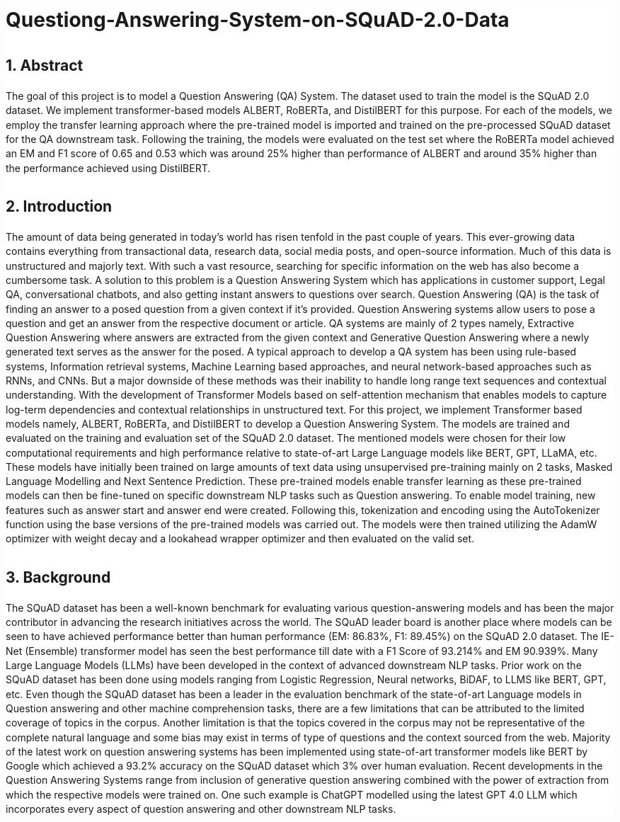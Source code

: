 # Questiong-Answering-System-on-SQuAD-2.0-Data

## 1. Abstract
The goal of this project is to model a Question Answering (QA) System. The dataset used to train the model is the SQuAD 2.0 dataset. We implement transformer-based models ALBERT, RoBERTa, and DistilBERT for this purpose. For each of the models, we employ the transfer learning approach where the pre-trained model is imported and trained on the pre-processed SQuAD dataset for the QA downstream task. Following the training, the models were evaluated on the test set where the RoBERTa model achieved an EM and F1 score of 0.65 and 0.53 which was around 25% higher than performance of ALBERT and around 35% higher than the performance achieved using DistilBERT.
## 2. Introduction
The amount of data being generated in today’s world has risen tenfold in the past couple of years. This ever-growing data contains everything from transactional data, research data, social media posts, and open-source information. Much of this data is unstructured and majorly text. With such a vast resource, searching for specific information on the web has also become a cumbersome task. A solution to this problem is a Question Answering System which has applications in customer support, Legal QA, conversational chatbots, and also getting instant answers to questions over search.
Question Answering (QA) is the task of finding an answer to a posed question from a given context if it’s provided. Question Answering systems allow users to pose a question and get an answer from the respective document or article. QA systems are mainly of 2 types namely, Extractive Question Answering where answers are extracted from the given context and Generative Question Answering where a newly generated text serves as the answer for the posed. A typical approach to develop a QA system has been using rule-based systems, Information retrieval systems, Machine Learning based approaches, and neural network-based approaches such as RNNs, and CNNs. But a major downside of these methods was their inability to handle long range text sequences and contextual understanding. With the development of Transformer Models based on self-attention mechanism that enables models to capture log-term dependencies and contextual relationships in unstructured text.
For this project, we implement Transformer based models namely, ALBERT, RoBERTa, and DistilBERT to develop a Question Answering System. The models are trained and evaluated on the training and evaluation set of the SQuAD 2.0 dataset. The mentioned models were
chosen for their low computational requirements and high performance relative to state-of-art Large Language models like BERT, GPT, LLaMA, etc. These models have initially been trained on large amounts of text data using unsupervised pre-training mainly on 2 tasks, Masked Language Modelling and Next Sentence Prediction. These pre-trained models enable transfer learning as these pre-trained models can then be fine-tuned on specific downstream NLP tasks such as Question answering. To enable model training, new features such as answer start and answer end were created. Following this, tokenization and encoding using the AutoTokenizer function using the base versions of the pre-trained models was carried out. The models were then trained utilizing the AdamW optimizer with weight decay and a lookahead wrapper optimizer and then evaluated on the valid set.

## 3. Background
The SQuAD dataset has been a well-known benchmark for evaluating various question-answering models and has been the major contributor in advancing the research initiatives across the world. The SQuAD leader board is another place where models can be seen to have achieved performance better than human performance (EM: 86.83%, F1: 89.45%) on the SQuAD 2.0 dataset. The IE-Net (Ensemble) transformer model has seen the best performance till date with a F1 Score of 93.214% and EM 90.939%. Many Large Language Models (LLMs) have been developed in the context of advanced downstream NLP tasks. Prior work on the SQuAD dataset has been done using models ranging from Logistic Regression, Neural networks, BiDAF, to LLMS like BERT, GPT, etc.
Even though the SQuAD dataset has been a leader in the evaluation benchmark of the state-of-art Language models in Question answering and other machine comprehension tasks, there are a few limitations that can be attributed to the limited coverage of topics in the corpus. Another limitation is that the topics covered in the corpus may not be representative of the complete natural language and some bias may exist in terms of type of questions and the context sourced from the web.
Majority of the latest work on question answering systems has been implemented using state-of-art transformer models like BERT by Google which achieved a 93.2% accuracy on the SQuAD dataset which 3% over human evaluation. Recent developments in the Question Answering Systems range from inclusion of generative question answering combined with the power of extraction from which the respective models were trained on. One such example is ChatGPT modelled using the latest GPT 4.0 LLM which incorporates every aspect of question answering and other downstream NLP tasks.